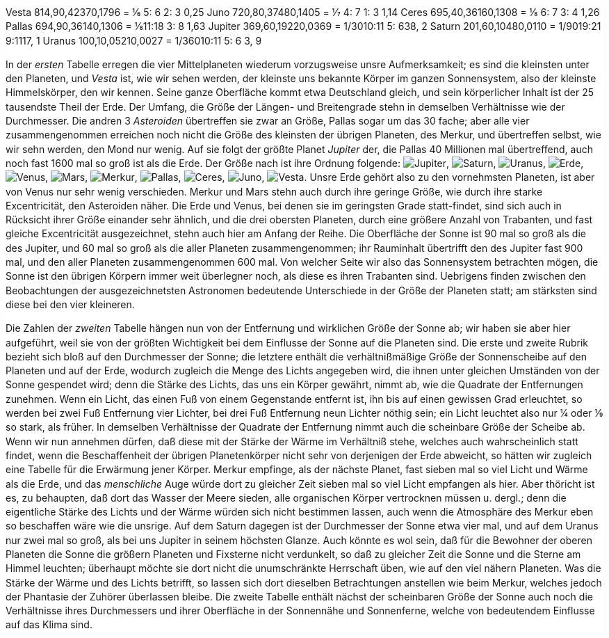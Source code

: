 <tr><td>Vesta  </td><td> 814,9</td><td>0,4237</td><td>0,1796 = ⅙</td><td> 5: 6</td><td> 2: 3</td><td> 0,25</td></tr>
<tr><td>Juno   </td><td> 720,8</td><td>0,3748</td><td>0,1405 = ⅐</td><td> 4: 7</td><td> 1: 3</td><td> 1,14</td></tr>
<tr><td>Ceres  </td><td> 695,4</td><td>0,3616</td><td>0,1308 = ⅛</td><td> 6: 7</td><td> 3: 4</td><td> 1,26</td></tr>
<tr><td>Pallas </td><td> 694,9</td><td>0,3614</td><td>0,1306 = ⅛</td><td>11:18</td><td> 3: 8</td><td> 1,63</td></tr>
<tr><td>Jupiter</td><td> 369,6</td><td>0,1922</td><td>0,0369 = 1/30</td><td>10:11</td><td> 5: 6</td><td>38, 2</td></tr>
<tr><td>Saturn </td><td> 201,6</td><td>0,1048</td><td>0,0110 = 1/90</td><td>19:21</td><td> 9:11</td><td>17, 1</td></tr>
<tr><td>Uranus </td><td> 100,1</td><td>0,0521</td><td>0,0027 = 1/360</td><td>10:11</td><td> 5: 6</td><td> 3, 9</td></tr>
</table>

In der *ersten* Tabelle erregen die vier Mittelplaneten wiederum vorzugsweise unsre Aufmerksamkeit; es sind die kleinsten unter den Planeten, und *Vesta* ist, wie wir sehen werden, der kleinste uns bekannte Körper im ganzen Sonnensystem, also der kleinste Himmelskörper, den wir kennen. Seine ganze Oberfläche kommt etwa Deutschland gleich, und sein körperlicher Inhalt ist der 25 tausendste Theil der Erde. Der Umfang, die Größe der Längen- und Breitengrade stehn in demselben Verhältnisse wie der Durchmesser. Die andren 3 *Asteroiden* übertreffen sie zwar an Größe, Pallas sogar um das 30 fache; aber alle vier zusammengenommen erreichen noch nicht die Größe des kleinsten der übrigen Planeten, des Merkur, und übertreffen selbst, wie wir sehn werden, den Mond nur wenig. Auf sie folgt der größte Planet *Jupiter* der, die Pallas 40 Millionen mal übertreffend, auch noch fast 1600 mal so groß ist als die Erde. Der Größe nach ist ihre Ordnung folgende: <img alt="Jupiter" src="Jupiter.png"/>, <img alt="Saturn" src="Saturn.png"/>, <img alt="Uranus" src="Uranus.png"/>, <img alt="Erde" src="Erde.png"/>, <img alt="Venus" src="Venus.png"/>, <img alt="Mars" src="Mars.png"/>, <img alt="Merkur" src="Merkur.png"/>, <img alt="Pallas" src="Pallas.png"/>, <img alt="Ceres" src="Ceres.png"/>, <img alt="Juno" src="Juno.png"/>, <img alt="Vesta" src="Vesta.png"/>. Unsre Erde gehört also zu den vornehmsten Planeten, ist aber von Venus nur sehr wenig verschieden. Merkur und Mars stehn auch durch ihre geringe Größe, wie durch ihre starke Excentricität, den Asteroiden näher. Die Erde und Venus, bei denen sie im geringsten Grade statt-findet, sind sich auch in Rücksicht ihrer Größe einander sehr ähnlich, und die drei obersten Planeten, durch eine größere Anzahl von Trabanten, und fast gleiche Excentricität ausgezeichnet, stehn auch hier am Anfang der Reihe. Die Oberfläche der Sonne ist 90 mal so groß als die des Jupiter, und 60 mal so groß als die aller Planeten zusammengenommen; ihr Rauminhalt übertrifft den des Jupiter fast 900 mal, und den aller Planeten zusammengenommen 600 mal. Von welcher Seite wir also das Sonnensystem betrachten mögen, die Sonne ist den übrigen Körpern immer weit überlegner noch, als diese es ihren Trabanten sind. Uebrigens finden zwischen den Beobachtungen der ausgezeichnetsten Astronomen bedeutende Unterschiede in der Größe der Planeten statt; am stärksten sind diese bei den vier kleineren.

Die Zahlen der *zweiten* Tabelle hängen nun von der Entfernung und wirklichen Größe der Sonne ab; wir haben sie aber hier aufgeführt, weil sie von der größten Wichtigkeit bei dem Einflusse der Sonne auf die Planeten sind. Die erste und zweite Rubrik bezieht sich bloß auf den Durchmesser der Sonne; die letztere enthält die verhältnißmäßige Größe der Sonnenscheibe auf den Planeten und auf der Erde, wodurch zugleich die Menge des Lichts angegeben wird, die ihnen unter gleichen Umständen von der Sonne gespendet wird; denn die Stärke des Lichts, das uns ein Körper gewährt, nimmt ab, wie die Quadrate der Entfernungen zunehmen. Wenn ein Licht, das einen Fuß von einem Gegenstande entfernt ist, ihn bis auf einen gewissen Grad erleuchtet, so werden bei zwei Fuß Entfernung vier Lichter, bei drei Fuß Entfernung neun Lichter nöthig sein; ein Licht leuchtet also nur ¼ oder ⅑ so stark, als früher. In demselben Verhältnisse der Quadrate der Entfernung nimmt auch die scheinbare Größe der Scheibe ab. Wenn wir nun annehmen dürfen, daß diese mit der Stärke der Wärme im Verhältniß stehe, welches auch wahrscheinlich statt findet, wenn die Beschaffenheit der übrigen Planetenkörper nicht sehr von derjenigen der Erde abweicht, so hätten wir zugleich eine Tabelle für die Erwärmung jener Körper. Merkur empfinge, als der nächste Planet, fast sieben mal so viel Licht und Wärme als die Erde, und das *menschliche* Auge würde dort zu gleicher Zeit sieben mal so viel Licht empfangen als hier. Aber thöricht ist es, zu behaupten, daß dort das Wasser der Meere sieden, alle organischen Körper vertrocknen müssen u. dergl.; denn die eigentliche Stärke des Lichts und der Wärme würden sich nicht bestimmen lassen, auch wenn die Atmosphäre des Merkur eben so beschaffen wäre wie die unsrige. Auf dem Saturn dagegen ist der Durchmesser der Sonne etwa vier mal, und auf dem Uranus nur zwei mal so groß, als bei uns Jupiter in seinem höchsten Glanze. Auch könnte es wol sein, daß für die Bewohner der oberen Planeten die Sonne die größern Planeten und Fixsterne nicht verdunkelt, so daß zu gleicher Zeit die Sonne und die Sterne am Himmel leuchten; überhaupt möchte sie dort nicht die unumschränkte Herrschaft üben, wie auf den viel nähern Planeten. Was die Stärke der Wärme und des Lichts betrifft, so lassen sich dort dieselben Betrachtungen anstellen wie beim Merkur, welches jedoch der Phantasie der Zuhörer überlassen bleibe. Die zweite Tabelle enthält nächst der scheinbaren Größe der Sonne auch noch die Verhältnisse ihres Durchmessers und ihrer Oberfläche in der Sonnennähe und Sonnenferne, welche von bedeutendem Einflusse auf das Klima sind.
